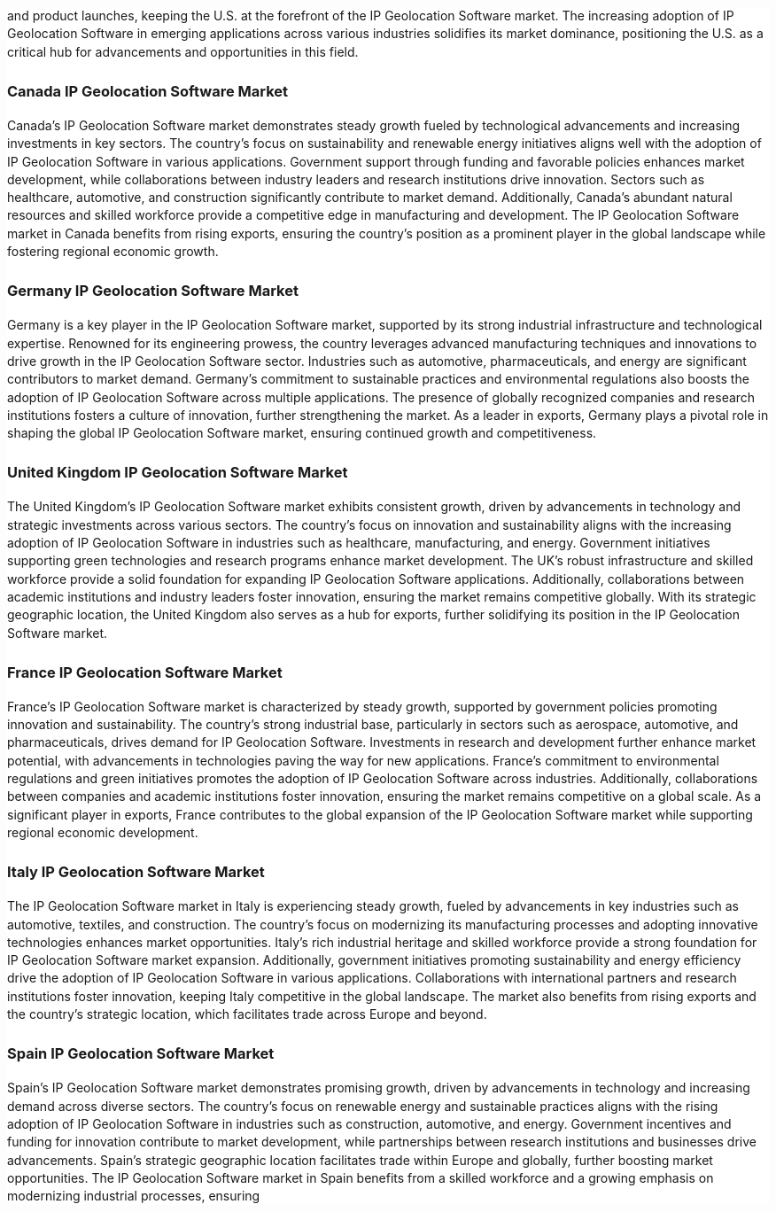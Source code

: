 and product launches, keeping the U.S. at the forefront of the IP Geolocation Software market. The increasing adoption of IP Geolocation Software in emerging applications across various industries solidifies its market dominance, positioning the U.S. as a critical hub for advancements and opportunities in this field.</p><h3>Canada IP Geolocation Software Market</h3><p>Canada&rsquo;s IP Geolocation Software market demonstrates steady growth fueled by technological advancements and increasing investments in key sectors. The country&rsquo;s focus on sustainability and renewable energy initiatives aligns well with the adoption of IP Geolocation Software in various applications. Government support through funding and favorable policies enhances market development, while collaborations between industry leaders and research institutions drive innovation. Sectors such as healthcare, automotive, and construction significantly contribute to market demand. Additionally, Canada&rsquo;s abundant natural resources and skilled workforce provide a competitive edge in manufacturing and development. The IP Geolocation Software market in Canada benefits from rising exports, ensuring the country&rsquo;s position as a prominent player in the global landscape while fostering regional economic growth.</p><h3>Germany IP Geolocation Software Market</h3><p>Germany is a key player in the IP Geolocation Software market, supported by its strong industrial infrastructure and technological expertise. Renowned for its engineering prowess, the country leverages advanced manufacturing techniques and innovations to drive growth in the IP Geolocation Software sector. Industries such as automotive, pharmaceuticals, and energy are significant contributors to market demand. Germany&rsquo;s commitment to sustainable practices and environmental regulations also boosts the adoption of IP Geolocation Software across multiple applications. The presence of globally recognized companies and research institutions fosters a culture of innovation, further strengthening the market. As a leader in exports, Germany plays a pivotal role in shaping the global IP Geolocation Software market, ensuring continued growth and competitiveness.</p><h3>United Kingdom IP Geolocation Software Market</h3><p>The United Kingdom&rsquo;s IP Geolocation Software market exhibits consistent growth, driven by advancements in technology and strategic investments across various sectors. The country&rsquo;s focus on innovation and sustainability aligns with the increasing adoption of IP Geolocation Software in industries such as healthcare, manufacturing, and energy. Government initiatives supporting green technologies and research programs enhance market development. The UK&rsquo;s robust infrastructure and skilled workforce provide a solid foundation for expanding IP Geolocation Software applications. Additionally, collaborations between academic institutions and industry leaders foster innovation, ensuring the market remains competitive globally. With its strategic geographic location, the United Kingdom also serves as a hub for exports, further solidifying its position in the IP Geolocation Software market.</p><h3>France IP Geolocation Software Market</h3><p>France&rsquo;s IP Geolocation Software market is characterized by steady growth, supported by government policies promoting innovation and sustainability. The country&rsquo;s strong industrial base, particularly in sectors such as aerospace, automotive, and pharmaceuticals, drives demand for IP Geolocation Software. Investments in research and development further enhance market potential, with advancements in technologies paving the way for new applications. France&rsquo;s commitment to environmental regulations and green initiatives promotes the adoption of IP Geolocation Software across industries. Additionally, collaborations between companies and academic institutions foster innovation, ensuring the market remains competitive on a global scale. As a significant player in exports, France contributes to the global expansion of the IP Geolocation Software market while supporting regional economic development.</p><h3>Italy IP Geolocation Software Market</h3><p>The IP Geolocation Software market in Italy is experiencing steady growth, fueled by advancements in key industries such as automotive, textiles, and construction. The country&rsquo;s focus on modernizing its manufacturing processes and adopting innovative technologies enhances market opportunities. Italy&rsquo;s rich industrial heritage and skilled workforce provide a strong foundation for IP Geolocation Software market expansion. Additionally, government initiatives promoting sustainability and energy efficiency drive the adoption of IP Geolocation Software in various applications. Collaborations with international partners and research institutions foster innovation, keeping Italy competitive in the global landscape. The market also benefits from rising exports and the country&rsquo;s strategic location, which facilitates trade across Europe and beyond.</p><h3>Spain IP Geolocation Software Market</h3><p>Spain&rsquo;s IP Geolocation Software market demonstrates promising growth, driven by advancements in technology and increasing demand across diverse sectors. The country&rsquo;s focus on renewable energy and sustainable practices aligns with the rising adoption of IP Geolocation Software in industries such as construction, automotive, and energy. Government incentives and funding for innovation contribute to market development, while partnerships between research institutions and businesses drive advancements. Spain&rsquo;s strategic geographic location facilitates trade within Europe and globally, further boosting market opportunities. The IP Geolocation Software market in Spain benefits from a skilled workforce and a growing emphasis on modernizing industrial processes, ensuring